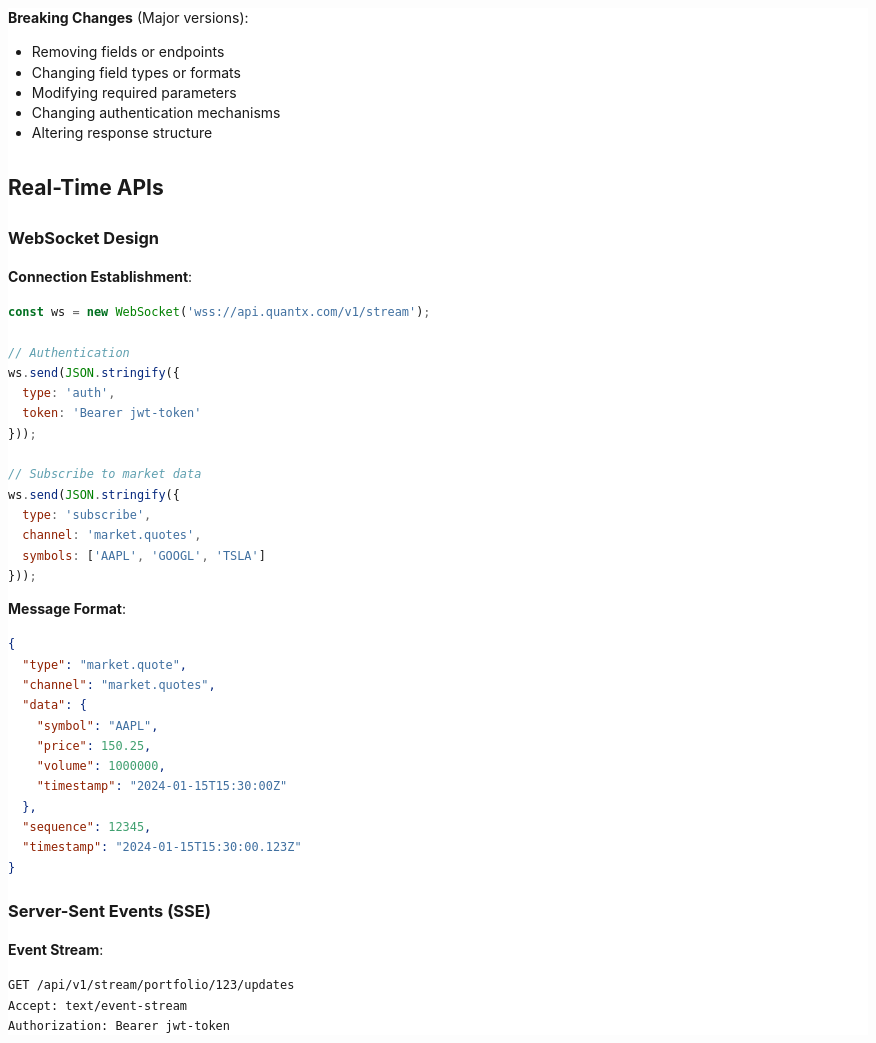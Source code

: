 **Breaking Changes** (Major versions):
- Removing fields or endpoints
- Changing field types or formats
- Modifying required parameters
- Changing authentication mechanisms
- Altering response structure

## Real-Time APIs

### WebSocket Design

**Connection Establishment**:
```javascript
const ws = new WebSocket('wss://api.quantx.com/v1/stream');

// Authentication
ws.send(JSON.stringify({
  type: 'auth',
  token: 'Bearer jwt-token'
}));

// Subscribe to market data
ws.send(JSON.stringify({
  type: 'subscribe',
  channel: 'market.quotes',
  symbols: ['AAPL', 'GOOGL', 'TSLA']
}));
```

**Message Format**:
```json
{
  "type": "market.quote",
  "channel": "market.quotes",
  "data": {
    "symbol": "AAPL",
    "price": 150.25,
    "volume": 1000000,
    "timestamp": "2024-01-15T15:30:00Z"
  },
  "sequence": 12345,
  "timestamp": "2024-01-15T15:30:00.123Z"
}
```

### Server-Sent Events (SSE)

**Event Stream**:
```http
GET /api/v1/stream/portfolio/123/updates
Accept: text/event-stream
Authorization: Bearer jwt-token
```
